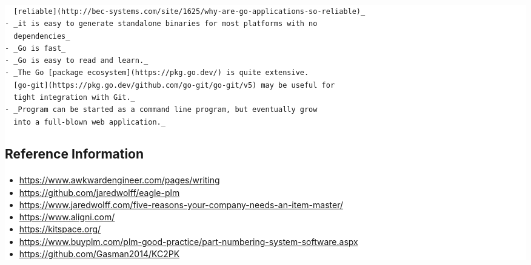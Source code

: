       [reliable](http://bec-systems.com/site/1625/why-are-go-applications-so-reliable)_
    - _it is easy to generate standalone binaries for most platforms with no
      dependencies_
    - _Go is fast_
    - _Go is easy to read and learn._
    - _The Go [package ecosystem](https://pkg.go.dev/) is quite extensive.
      [go-git](https://pkg.go.dev/github.com/go-git/go-git/v5) may be useful for
      tight integration with Git._
    - _Program can be started as a command line program, but eventually grow
      into a full-blown web application._

## Reference Information

- https://www.awkwardengineer.com/pages/writing
- https://github.com/jaredwolff/eagle-plm
- https://www.jaredwolff.com/five-reasons-your-company-needs-an-item-master/
- https://www.aligni.com/
- https://kitspace.org/
- https://www.buyplm.com/plm-good-practice/part-numbering-system-software.aspx
- https://github.com/Gasman2014/KC2PK
